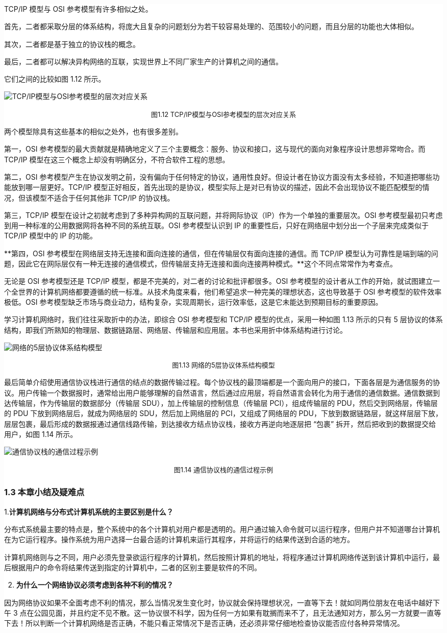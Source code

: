 TCP/IP 模型与 OSI 参考模型有许多相似之处。

首先，二者都采取分层的体系结构，将庞大且复杂的问题划分为若干较容易处理的、范围较小的问题，而且分层的功能也大体相似。

其次，二者都是基于独立的协议栈的概念。

最后，二者都可以解决异构网络的互联，实现世界上不同厂家生产的计算机之间的通信。

它们之间的比较如图 1.12 所示。

![TCP/IP模型与OSI参考模型的层次对应关系](https://raw.githubusercontent.com/LBJhui/image-host/master/images/note/%E8%80%83%E7%A0%94/408/%E8%AE%A1%E7%AE%97%E6%9C%BA%E7%BD%91%E7%BB%9C/11.png)

<center><font size="2">图1.12 TCP/IP模型与OSI参考模型的层次对应关系</font></center>

两个模型除具有这些基本的相似之处外，也有很多差别。

第一，OSI 参考模型的最大贡献就是精确地定义了三个主要概念：服务、协议和接口，这与现代的面向对象程序设计思想非常吻合。而 TCP/IP 模型在这三个概念上却没有明确区分，不符合软件工程的思想。

第二，OSI 参考模型产生在协议发明之前，没有偏向于任何特定的协议，通用性良好。但设计者在协议方面没有太多经验，不知道把哪些功能放到哪一层更好。TCP/IP 模型正好相反，首先出现的是协议，模型实际上是对已有协议的描述，因此不会出现协议不能匹配模型的情况，但该模型不适合于任何其他非 TCP/IP 的协议栈。

第三，TCP/IP 模型在设计之初就考虑到了多种异构网的互联问题，并将网际协议（IP）作为一个单独的重要层次。OSI 参考模型最初只考虑到用一种标准的公用数据网将各种不同的系统互联。OSI 参考模型认识到 IP 的重要性后，只好在网络层中划分出一个子层来完成类似于 TCP/IP 模型中的 IP 的功能。

**第四，OSI 参考模型在网络层支持无连接和面向连接的通信，但在传输层仅有面向连接的通信。而 TCP/IP 模型认为可靠性是端到端的问题，因此它在网际层仅有一种无连接的通信模式，但传输层支持无连接和面向连接两种模式。**这个不同点常常作为考查点。

无论是 OSI 参考模型还是 TCP/IP 模型，都是不完美的，对二者的讨论和批评都很多。OSI 参考模型的设计者从工作的开始，就试图建立一个全世界的计算机网络都要遵循的统一标准。从技术角度来看，他们希望追求一种完美的理想状态，这也导致基于 OSI 参考模型的软件效率极低。OSI 参考模型缺乏市场与商业动力，结构复杂，实现周期长，运行效率低，这是它未能达到预期目标的重要原因。

学习计算机网络时，我们往往采取折中的办法，即综合 OSI 参考模型和 TCP/IP 模型的优点，采用一种如图 1.13 所示的只有 5 层协议的体系结构，即我们所熟知的物理层、数据链路层、网络层、传输层和应用层。本书也采用折中体系结构进行讨论。

![网络的5层协议体系结构模型](https://raw.githubusercontent.com/LBJhui/image-host/master/images/note/%E8%80%83%E7%A0%94/408/%E8%AE%A1%E7%AE%97%E6%9C%BA%E7%BD%91%E7%BB%9C/12.png)

<center><font size="2">图1.13 网络的5层协议体系结构模型</font></center>

最后简单介绍使用通信协议栈进行通信的结点的数据传输过程。每个协议栈的最顶端都是一个面向用户的接口，下面各层是为通信服务的协议。用户传输一个数据报时，通常给出用户能够理解的自然语言，然后通过应用层，将自然语言会转化为用于通信的通信数据。通信数据到达传输层，作为传输层的数据部分（传输层 SDU），加上传输层的控制信息（传输层 PCI），组成传输层的 PDU，然后交到网络层，传输层的 PDU 下放到网络层后，就成为网络层的 SDU，然后加上网络层的 PCI，又组成了网络层的 PDU，下放到数据链路层，就这样层层下放，层层包裹，最后形成的数据报通过通信线路传输，到达接收方结点协议栈，接收方再逆向地逐层把 “包裹” 拆开，然后把收到的数据提交给用户，如图 1.14 所示。

![通信协议栈的通信过程示例](https://raw.githubusercontent.com/LBJhui/image-host/master/images/note/%E8%80%83%E7%A0%94/408/%E8%AE%A1%E7%AE%97%E6%9C%BA%E7%BD%91%E7%BB%9C/13.png)

<center><font size="2">图1.14 通信协议栈的通信过程示例</font></center>

### 1.3 本章小结及疑难点

1.**计算机网络与分布式计算机系统的主要区别是什么？**

分布式系统最主要的特点是，整个系统中的各个计算机对用户都是透明的。用户通过输入命令就可以运行程序，但用户并不知道哪台计算机在为它运行程序。操作系统为用户选择一台最合适的计算机来运行其程序，并将运行的结果传送到合适的地方。

计算机网络则与之不同，用户必须先登录欲运行程序的计算机，然后按照计算机的地址，将程序通过计算机网络传送到该计算机中运行，最后根据用户的命令将结果传送到指定的计算机中，二者的区别主要是软件的不同。

2. **为什么一个网络协议必须考虑到各种不利的情况？**

因为网络协议如果不全面考虑不利的情况，那么当情况发生变化时，协议就会保持理想状况，一直等下去！就如同两位朋友在电话中越好下午 3 点在公园见面，并且约定不见不散。这一协议很不科学，因为任何一方如果有耽搁而来不了，且无法通知对方，那么另一方就要一直等下去！所以判断一个计算机网络是否正确，不能只看正常情况下是否正确，还必须非常仔细地检查协议能否应付各种异常情况。
